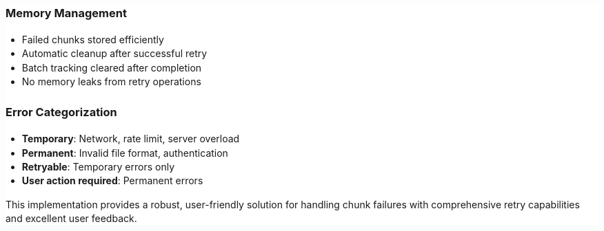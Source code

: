 ### Memory Management
- Failed chunks stored efficiently
- Automatic cleanup after successful retry
- Batch tracking cleared after completion
- No memory leaks from retry operations

### Error Categorization
- **Temporary**: Network, rate limit, server overload
- **Permanent**: Invalid file format, authentication
- **Retryable**: Temporary errors only
- **User action required**: Permanent errors

This implementation provides a robust, user-friendly solution for handling chunk failures with comprehensive retry capabilities and excellent user feedback.